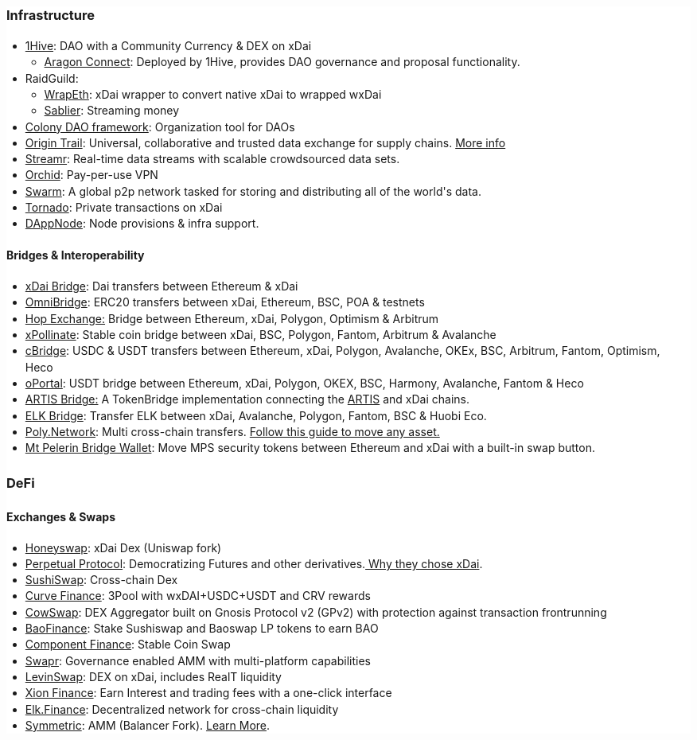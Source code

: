### **Infrastructure**

* [1Hive](1hive/): DAO with a Community Currency & DEX on xDai
  * [Aragon Connect](https://1hive.org): Deployed by 1Hive, provides DAO governance and proposal functionality.
* RaidGuild: &#x20;
  * [WrapEth](https://wrapeth.com): xDai wrapper to convert native xDai to wrapped wxDai
  * [Sablier](https://sablier-xdai.on.fleek.co): Streaming money
* [Colony DAO framework](https://blog.colony.io/colony-v2-launch/): Organization tool for DAOs
* [Origin Trail](https://origintrail.io): Universal, collaborative and trusted data exchange for supply chains. [More info](https://medium.com/origintrail/origintrail-multichain-decentralized-knowledge-graph-is-now-live-mainnet-launch-on-xdai-claiming-9ce037305508)
* [Streamr](https://streamr.network): Real-time data streams with scalable crowdsourced data sets.
* [Orchid](https://www.orchid.com): Pay-per-use VPN
* [Swarm](https://www.ethswarm.org): A global p2p network tasked for storing and distributing all of the world's data.
* [Tornado](https://app.tornado.cash): Private transactions on xDai
* [DAppNode](https://dappnode.io): Node provisions & infra support.

#### Bridges & Interoperability

* [xDai Bridge](https://bridge.xdaichain.com): Dai transfers between Ethereum & xDai
* [OmniBridge](https://omni.xdaichain.com/bridge): ERC20 transfers between xDai, Ethereum, BSC, POA & testnets
* [Hop Exchange:](https://hop.exchange) Bridge between Ethereum, xDai, Polygon, Optimism & Arbitrum
* [xPollinate](https://www.xpollinate.io): Stable coin bridge between xDai, BSC, Polygon, Fantom, Arbitrum & Avalanche
* [cBridge](https://cbridge.celer.network/#/transfer): USDC & USDT transfers between Ethereum, xDai, Polygon, Avalanche, OKEx, BSC, Arbitrum, Fantom, Optimism, Heco
* [oPortal](https://oportal.boringdao.com/twoway): USDT bridge between Ethereum, xDai, Polygon, OKEX, BSC, Harmony, Avalanche, Fantom & Heco
* [ARTIS Bridge:](https://docs.artis.eco/artis-1.0/tools/artis-to-xdai-chain-bridge) A TokenBridge implementation connecting the [ARTIS](https://artis.eco) and xDai chains.
* [ELK Bridge](https://app.elk.finance/#/elknet): Transfer ELK between xDai, Avalanche, Polygon, Fantom, BSC & Huobi Eco.
* [Poly.Network](https://poly.network): Multi cross-chain transfers. [Follow this guide to move any asset. ](https://medium.com/poly-network/poly-network-now-supports-transfer-of-assets-from-any-supported-chains-to-xdai-chain-63faf96b4787)
* [Mt Pelerin Bridge Wallet](https://www.mtpelerin.com/blog/mps-now-live-on-xdai): Move MPS security tokens between Ethereum and xDai with a built-in swap button.

### DeFi

#### Exchanges & Swaps

* [Honeyswap](https://honeyswap.org): xDai Dex (Uniswap fork)
* [Perpetual Protocol](https://perp.fi):   Democratizing Futures and other derivatives.[ Why they chose xDai](https://medium.com/@perpetualprotocol/why-we-chose-xdai-chain-to-scale-perpetual-protocol-5b6cfd6cf5aa).
* [SushiSwap](https://exchange.sushi.com/#/swap): Cross-chain Dex
* [Curve Finance](https://xdai.curve.fi): 3Pool with wxDAI+USDC+USDT and CRV rewards
* [CowSwap](https://cowswap.exchange/#/swap): DEX Aggregator built on Gnosis Protocol v2 (GPv2) with protection against transaction frontrunning
* [BaoFinance](https://xdai.bao.finance): Stake Sushiswap and Baoswap LP tokens to earn BAO
* [Component Finance](https://xdai.component.finance): Stable Coin Swap
* [Swapr](https://swapr.eth.link/#/swap): Governance enabled AMM with multi-platform capabilities
* [LevinSwap](https://info.levinswap.org/home): DEX on xDai, includes RealT liquidity
* [Xion Finance](https://xion.finance): Earn Interest and trading fees with a one-click interface
* [Elk.Finance](https://app.elk.finance/#/swap): Decentralized network for cross-chain liquidity
* [Symmetric](https://xdai-pools.symmetric.exchange): AMM (Balancer Fork). [Learn More](https://medium.com/cent-finance/symmetric-eb7a73b36a46).
